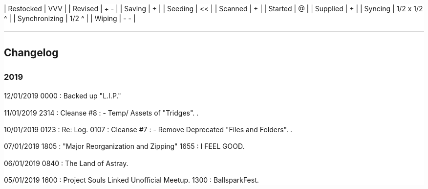| Restocked     | VVV         |
| Revised       | + -         |
| Saving        | +           |
| Seeding       | <<          |
| Scanned       | +           |
| Started       | @           |
| Supplied      | +           |
| Syncing       | 1/2 x 1/2 ^ |
| Synchronizing | 1/2 ^       |
| Wiping        | - -         |

---
## Changelog
### 2019

12/01/2019
0000 : Backed up "L.I.P."




11/01/2019
2314 : Cleanse #8 :
		- Temp/ Assets of "Tridges".
.



10/01/2019
0123 : Re: Log.
0107 : Cleanse #7 : 
		- Remove Deprecated "Files and Folders".
.



07/01/2019
1805 : "Major Reorganization and Zipping"
1655 : I FEEL GOOD.



06/01/2019
0840 : The Land of Astray.



05/01/2019
1600 : Project Souls Linked Unofficial Meetup.
1300 : BallsparkFest.
